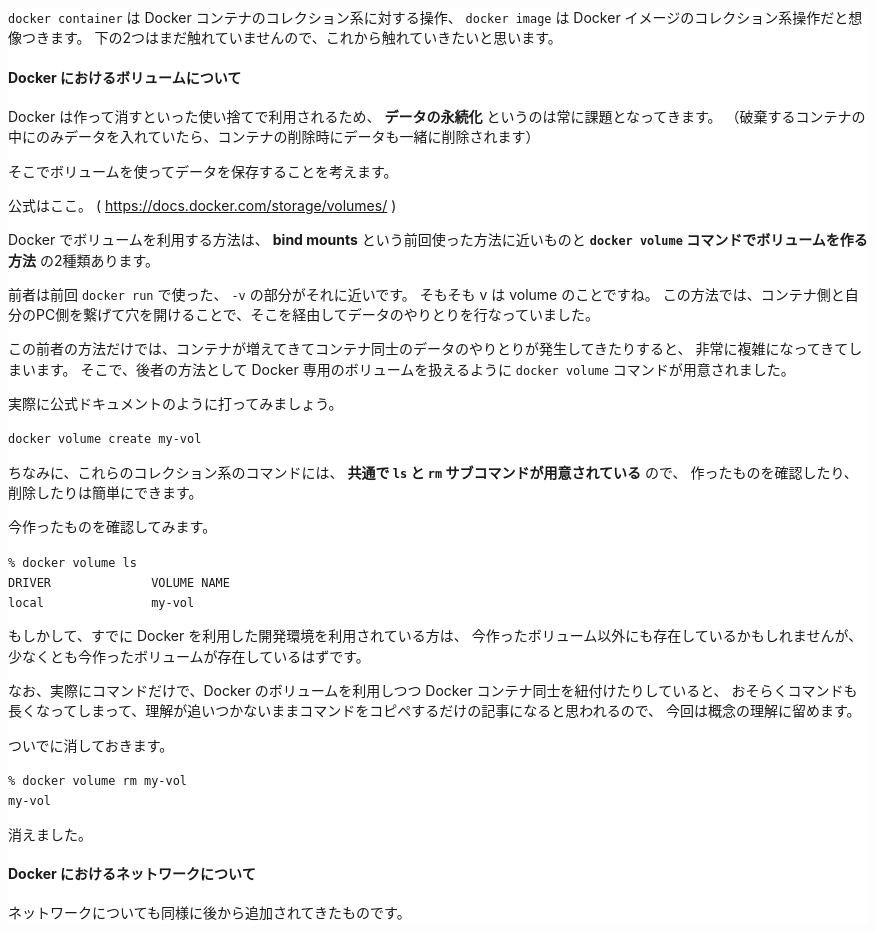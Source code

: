 `docker container` は Docker コンテナのコレクション系に対する操作、
`docker image` は Docker イメージのコレクション系操作だと想像つきます。
下の2つはまだ触れていませんので、これから触れていきたいと思います。

#### Docker におけるボリュームについて

Docker は作って消すといった使い捨てで利用されるため、
**データの永続化** というのは常に課題となってきます。
（破棄するコンテナの中にのみデータを入れていたら、コンテナの削除時にデータも一緒に削除されます）

そこでボリュームを使ってデータを保存することを考えます。

公式はここ。 ( https://docs.docker.com/storage/volumes/ )

Docker でボリュームを利用する方法は、
**bind mounts** という前回使った方法に近いものと **`docker volume` コマンドでボリュームを作る方法** の2種類あります。

前者は前回 `docker run` で使った、 `-v` の部分がそれに近いです。
そもそも v は volume のことですね。
この方法では、コンテナ側と自分のPC側を繋げて穴を開けることで、そこを経由してデータのやりとりを行なっていました。

この前者の方法だけでは、コンテナが増えてきてコンテナ同士のデータのやりとりが発生してきたりすると、
非常に複雑になってきてしまいます。
そこで、後者の方法として Docker 専用のボリュームを扱えるように `docker volume` コマンドが用意されました。

実際に公式ドキュメントのように打ってみましょう。

    docker volume create my-vol

ちなみに、これらのコレクション系のコマンドには、 **共通で `ls` と `rm` サブコマンドが用意されている** ので、
作ったものを確認したり、削除したりは簡単にできます。

今作ったものを確認してみます。

```txt
% docker volume ls
DRIVER              VOLUME NAME
local               my-vol
```

もしかして、すでに Docker を利用した開発環境を利用されている方は、
今作ったボリューム以外にも存在しているかもしれませんが、
少なくとも今作ったボリュームが存在しているはずです。

なお、実際にコマンドだけで、Docker のボリュームを利用しつつ Docker コンテナ同士を紐付けたりしていると、
おそらくコマンドも長くなってしまって、理解が追いつかないままコマンドをコピペするだけの記事になると思われるので、
今回は概念の理解に留めます。

ついでに消しておきます。

```txt
% docker volume rm my-vol
my-vol
```

消えました。

#### Docker におけるネットワークについて

ネットワークについても同様に後から追加されてきたものです。
